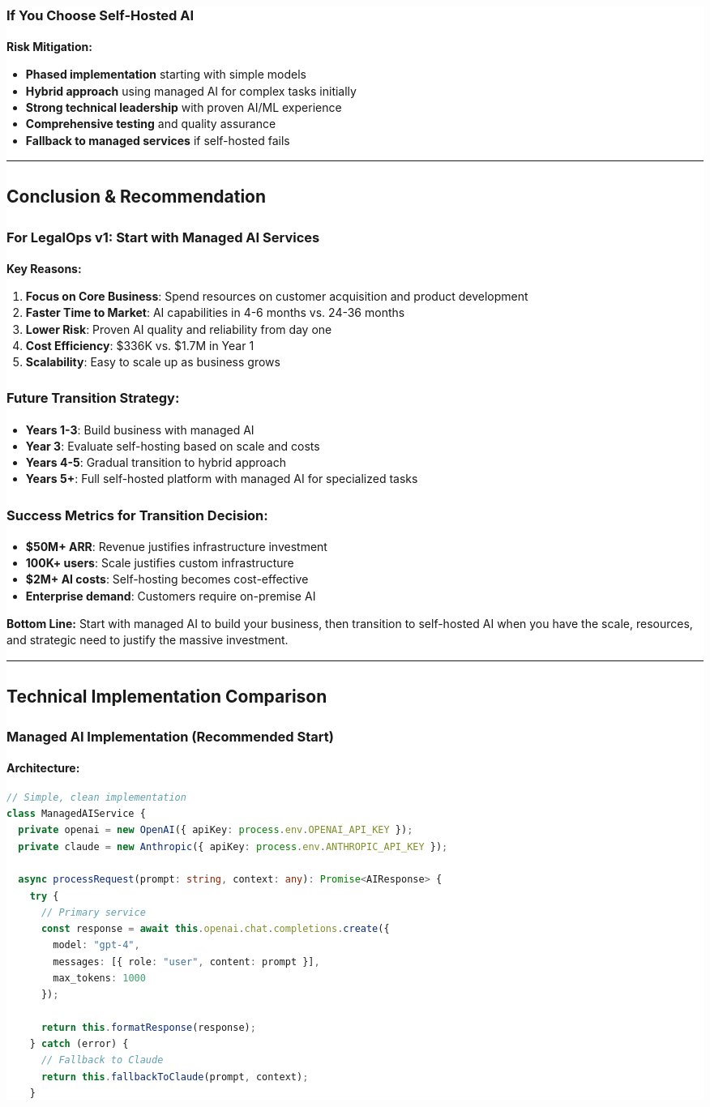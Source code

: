 ### If You Choose Self-Hosted AI
**Risk Mitigation:**
- **Phased implementation** starting with simple models
- **Hybrid approach** using managed AI for complex tasks initially
- **Strong technical leadership** with proven AI/ML experience
- **Comprehensive testing** and quality assurance
- **Fallback to managed services** if self-hosted fails

---

## Conclusion & Recommendation

### For LegalOps v1: **Start with Managed AI Services**

**Key Reasons:**
1. **Focus on Core Business**: Spend resources on customer acquisition and product development
2. **Faster Time to Market**: AI capabilities in 4-6 months vs. 24-36 months
3. **Lower Risk**: Proven AI quality and reliability from day one
4. **Cost Efficiency**: $336K vs. $1.7M in Year 1
5. **Scalability**: Easy to scale up as business grows

### Future Transition Strategy:
- **Years 1-3**: Build business with managed AI
- **Year 3**: Evaluate self-hosting based on scale and costs
- **Years 4-5**: Gradual transition to hybrid approach
- **Years 5+**: Full self-hosted platform with managed AI for specialized tasks

### Success Metrics for Transition Decision:
- **$50M+ ARR**: Revenue justifies infrastructure investment
- **100K+ users**: Scale justifies custom infrastructure
- **$2M+ AI costs**: Self-hosting becomes cost-effective
- **Enterprise demand**: Customers require on-premise AI

**Bottom Line:** Start with managed AI to build your business, then transition to self-hosted AI when you have the scale, resources, and strategic need to justify the massive investment.

---

## Technical Implementation Comparison

### Managed AI Implementation (Recommended Start)

**Architecture:**
```typescript
// Simple, clean implementation
class ManagedAIService {
  private openai = new OpenAI({ apiKey: process.env.OPENAI_API_KEY });
  private claude = new Anthropic({ apiKey: process.env.ANTHROPIC_API_KEY });

  async processRequest(prompt: string, context: any): Promise<AIResponse> {
    try {
      // Primary service
      const response = await this.openai.chat.completions.create({
        model: "gpt-4",
        messages: [{ role: "user", content: prompt }],
        max_tokens: 1000
      });

      return this.formatResponse(response);
    } catch (error) {
      // Fallback to Claude
      return this.fallbackToClaude(prompt, context);
    }
```